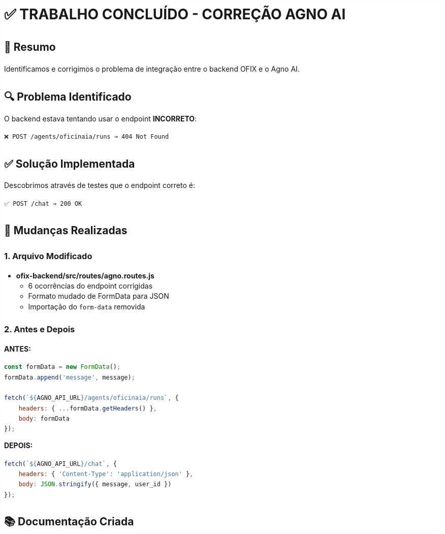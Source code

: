 # ✅ TRABALHO CONCLUÍDO - CORREÇÃO AGNO AI

## 🎉 Resumo

Identificamos e corrigimos o problema de integração entre o backend OFIX e o Agno AI.

## 🔍 Problema Identificado

O backend estava tentando usar o endpoint **INCORRETO**:
```
❌ POST /agents/oficinaia/runs → 404 Not Found
```

## ✅ Solução Implementada

Descobrimos através de testes que o endpoint correto é:
```
✅ POST /chat → 200 OK
```

## 📝 Mudanças Realizadas

### 1. Arquivo Modificado
- **ofix-backend/src/routes/agno.routes.js**
  - 6 ocorrências do endpoint corrigidas
  - Formato mudado de FormData para JSON
  - Importação do `form-data` removida

### 2. Antes e Depois

**ANTES:**
```javascript
const formData = new FormData();
formData.append('message', message);

fetch(`${AGNO_API_URL}/agents/oficinaia/runs`, {
    headers: { ...formData.getHeaders() },
    body: formData
});
```

**DEPOIS:**
```javascript
fetch(`${AGNO_API_URL}/chat`, {
    headers: { 'Content-Type': 'application/json' },
    body: JSON.stringify({ message, user_id })
});
```

## 📚 Documentação Criada
